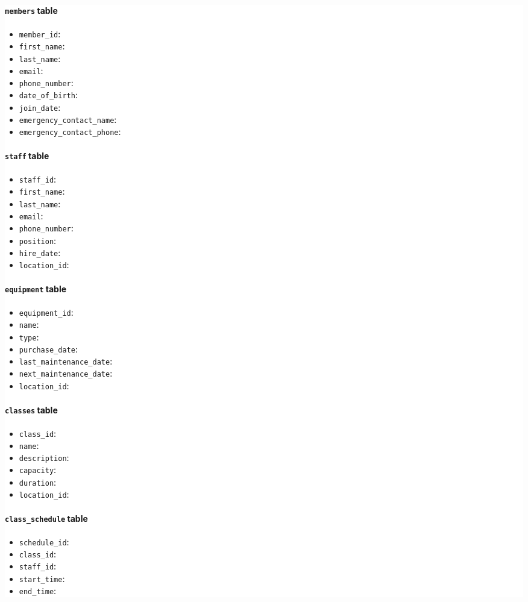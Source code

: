 
#### `members` table

- `member_id`:
- `first_name`: 
- `last_name`: 
- `email`: 
- `phone_number`:
- `date_of_birth`:
- `join_date`:
- `emergency_contact_name`:
- `emergency_contact_phone`:


#### `staff` table

- `staff_id`:
- `first_name`:
- `last_name`:
- `email`:
- `phone_number`:
- `position`:
- `hire_date`:
- `location_id`:


#### `equipment` table

- `equipment_id`:
- `name`:
- `type`:
- `purchase_date`: 
- `last_maintenance_date`:
- `next_maintenance_date`:
- `location_id`:


#### `classes` table

- `class_id`:
- `name`: 
- `description`: 
- `capacity`:
- `duration`:
- `location_id`:


#### `class_schedule` table

- `schedule_id`:
- `class_id`:
- `staff_id`:
- `start_time`:
- `end_time`:

